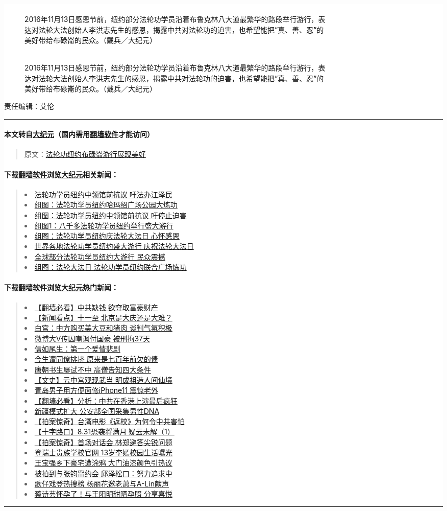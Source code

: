 <figure id="attachment_8493309" style="width: 600px" class="wp-caption aligncenter"><a href="http://i.epochtimes.com/assets/uploads/2016/11/1611132342301973.jpg"><img class="size-large wp-image-8493309" title="" src="http://i.epochtimes.com/assets/uploads/2016/11/1611132342301973-600x400.jpg" alt="" width="600" b="400" /></a><figcaption class="wp-caption-text">2016年11月13日感恩节前，纽约部分法轮功学员沿着布鲁克林八大道最繁华的路段举行游行，表达对法轮大法创始人李洪志先生的感恩，揭露中共对法轮功的迫害，也希望能把“真、善、忍”的美好带给布碌崙的民众。（戴兵／大纪元）</figcaption></figure>
<figure id="attachment_8493310" style="width: 600px" class="wp-caption aligncenter"><a href="http://i.epochtimes.com/assets/uploads/2016/11/1611132342121973.jpg"><img class="size-large wp-image-8493310" title="" src="http://i.epochtimes.com/assets/uploads/2016/11/1611132342121973-600x400.jpg" alt="" width="600" b="400" /></a><figcaption class="wp-caption-text">2016年11月13日感恩节前，纽约部分法轮功学员沿着布鲁克林八大道最繁华的路段举行游行，表达对法轮大法创始人李洪志先生的感恩，揭露中共对法轮功的迫害，也希望能把“真、善、忍”的美好带给布碌崙的民众。（戴兵／大纪元）</figcaption></figure>
<p>责任编辑：艾伦</p>
<hr>

#### 本文转自<a href="http://www.epochtimes.com">大纪元</a>（国内需用<a href="https://git.io/JesJV">翻墙软件</a>才能访问）
> 原文：<a href="http://www.epochtimes.com/gb/16/11/14/n8491234.htm">法轮功纽约布碌崙游行展现美好</a>
#### 下载<a href="https://git.io/JesJV">翻墙软件</a>浏览<a href="http://www.epochtimes.com">大纪元</a>相关新闻：
> <li><a href="http://www.epochtimes.com/gb/16/5/14/n7895241.htm">法轮功学员纽约中领馆前抗议 吁法办江泽民</a></li>
> <li><a href="http://www.epochtimes.com/gb/16/5/12/n7890059.htm">组图：法轮功学员纽约哈玛绍广场公园大炼功</a></li>
> <li><a href="http://www.epochtimes.com/gb/16/5/12/n7886740.htm">组图：法轮功学员纽约中领馆前抗议 吁停止迫害</a></li>
> <li><a href="http://www.epochtimes.com/gb/15/5/16/n4435899.htm">组图1：八千多法轮功学员纽约举行盛大游行</a></li>
> <li><a href="http://www.epochtimes.com/gb/15/5/14/n4434332.htm">组图：法轮功学员纽约庆法轮大法日 心怀感恩</a></li>
> <li><a href="http://www.epochtimes.com/gb/14/5/17/n4157681.htm">世界各地法轮功学员纽约盛大游行 庆祝法轮大法日</a></li>
> <li><a href="http://www.epochtimes.com/gb/14/5/16/n4157495.htm">全球部分法轮功学员纽约大游行 民众震撼</a></li>
> <li><a href="http://www.epochtimes.com/gb/14/5/14/n4155539.htm">组图：法轮大法日 法轮功学员纽约联合广场炼功</a></li>

#### 下载<a href="https://git.io/JesJV">翻墙软件</a>浏览<a href="http://www.epochtimes.com">大纪元</a>热门新闻：
> <li><a href="http://www.epochtimes.com/gb/19/9/25/n11546931.htm">【翻墙必看】中共缺钱 欲夺取富豪财产</a></li>
> <li><a href="http://www.epochtimes.com/gb/19/9/26/n11548856.htm">【新闻看点】十一至 北京是大庆还是大难？</a></li>
> <li><a href="http://www.epochtimes.com/gb/19/9/26/n11548713.htm">白宫：中方购买美大豆和猪肉 谈判气氛积极</a></li>
> <li><a href="http://www.epochtimes.com/gb/19/9/26/n11548966.htm">微博大V传因嘲讽付国豪 被刑拘37天</a></li>
> <li><a href="http://www.epochtimes.com/gb/12/4/16/n3566971.htm">信如尾生：第一个爱情悲剧</a></li>
> <li><a href="http://www.epochtimes.com/gb/15/9/3/n4519621.htm">今生遭同僚排挤 原来是七百年前欠的债</a></li>
> <li><a href="http://www.epochtimes.com/gb/19/9/20/n11534314.htm">唐朝书生屡试不中 高僧告知四大条件</a></li>
> <li><a href="http://www.epochtimes.com/gb/16/7/1/n8056353.htm">【文史】云中宫观现武当 明成祖造人间仙境</a></li>
> <li><a href="http://www.epochtimes.com/gb/19/9/25/n11546708.htm">青岛男子用方便面修iPhone11 震惊老外</a></li>
> <li><a href="http://www.epochtimes.com/gb/19/9/25/n11545125.htm">【翻墙必看】分析：中共在香港上演最后疯狂</a></li>
> <li><a href="http://www.epochtimes.com/gb/19/9/25/n11546501.htm">新疆模式扩大 公安部全国采集男性DNA</a></li>
> <li><a href="http://www.epochtimes.com/gb/19/9/24/n11542455.htm">【拍案惊奇】台湾电影《返校》为何令中共害怕</a></li>
> <li><a href="http://www.epochtimes.com/gb/19/9/25/n11545826.htm">【十字路口】8.31恐袭将满月 疑云未解（1）</a></li>
> <li><a href="http://www.epochtimes.com/gb/19/9/27/n11549383.htm">【拍案惊奇】首场对话会 林郑避答尖锐问题</a></li>
> <li><a href="http://www.epochtimes.com/gb/19/9/24/n11544222.htm">登瑞士贵族学校官网 13岁李嫣校园生活曝光</a></li>
> <li><a href="http://www.epochtimes.com/gb/19/9/24/n11544375.htm">王宝强乡下豪宅遭涂鸦 大门油漆颜色引热议</a></li>
> <li><a href="http://www.epochtimes.com/gb/19/9/25/n11545153.htm">被拍到与张钧甯约会 邱泽松口：努力追求中</a></li>
> <li><a href="http://www.epochtimes.com/gb/19/9/25/n11545320.htm">歌仔戏登热搜榜 杨丽花邀老萧与A-Lin献声</a></li>
> <li><a href="http://www.epochtimes.com/gb/19/9/26/n11547898.htm">蔡诗芸怀孕了！与王阳明甜晒孕照 分享喜悦</a></li>
<hr>

